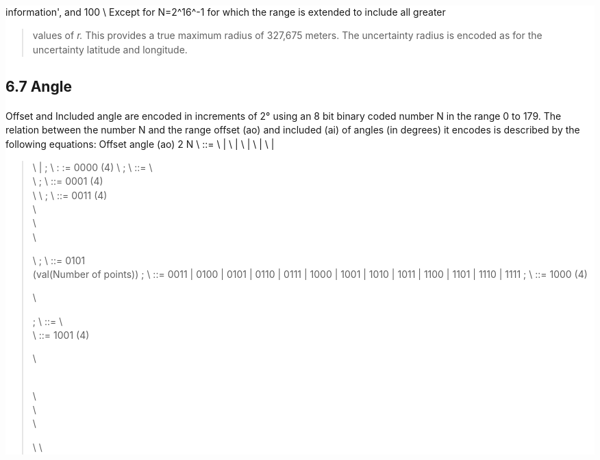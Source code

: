 information', and 100 \ Except for N=2^16^-1 for which the range is extended to include all greater
> values of _r._ This provides a true maximum radius of 327,675 meters.
The uncertainty radius is encoded as for the uncertainty latitude and
longitude.
## 6.7 Angle
Offset and Included angle are encoded in increments of 2° using an 8 bit
binary coded number N in the range 0 to 179. The relation between the number N
and the range offset (ao) and included (ai) of angles (in degrees) it encodes
is described by the following equations:
Offset angle (ao)
2 N \ ::=
\ \|
\ \|
\ \|
\ \|
\ \|
> \ \|
\;
\ : :=
0000 \(4)
\ ;
\ ::=
\ \
\ ;
\ ::=
0001 \(4)
\
\ \ ;
\ ::=
0011 \(4)
\
\ \
\ \
> \
>
> \ \;
\ ::=
0101 \
\(val(Number of points)) ;
\ ::=
0011 \| 0100 \| 0101 \| 0110 \| 0111 \| 1000 \| 1001 \| 1010 \|
1011 \| 1100 \| 1101 \| 1110 \| 1111 ;
\ ::=
> 1000 \(4)
>
> \
>
> \;
\ ::=
\ \
\ ::=
> 1001 \(4)
>
> \
>
> \
\ \
\ \
> \
>
> \ \
>